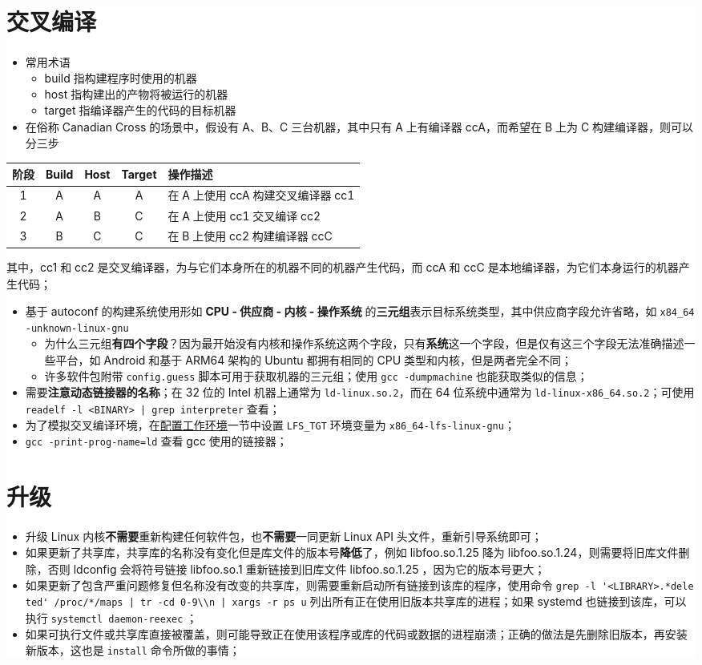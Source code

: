 # 交叉编译

* 常用术语
	* build 指构建程序时使用的机器
	* host 指构建出的产物将被运行的机器
	* target 指编译器产生的代码的目标机器
* 在俗称 Canadian Cross 的场景中，假设有 A、B、C 三台机器，其中只有 A 上有编译器 ccA，而希望在 B 上为 C 构建编译器，则可以分三步

| 阶段  | Build | Host | Target | 操作描述                    |
| :-: | :---: | :--: | :----: | :---------------------- |
|  1  |   A   |  A   |   A    | 在 A 上使用 ccA 构建交叉编译器 cc1 |
|  2  |   A   |  B   |   C    | 在 A 上使用 cc1 交叉编译 cc2    |
|  3  |   B   |  C   |   C    | 在 B 上使用 cc2 构建编译器 ccC   |
其中，cc1 和 cc2 是交叉编译器，为与它们本身所在的机器不同的机器产生代码，而 ccA 和 ccC 是本地编译器，为它们本身运行的机器产生代码；
* 基于 autoconf 的构建系统使用形如 **CPU - 供应商 - 内核 - 操作系统** 的**三元组**表示目标系统类型，其中供应商字段允许省略，如 `x84_64-unknown-linux-gnu`
	* 为什么三元组**有四个字段**？因为最开始没有内核和操作系统这两个字段，只有**系统**这一个字段，但是仅有这三个字段无法准确描述一些平台，如 Android 和基于 ARM64 架构的 Ubuntu 都拥有相同的 CPU 类型和内核，但是两者完全不同；
	* 许多软件包附带 `config.guess` 脚本可用于获取机器的三元组；使用 `gcc -dumpmachine` 也能获取类似的信息；
* 需要**注意动态链接器的名称**；在 32 位的 Intel 机器上通常为 `ld-linux.so.2`，而在 64 位系统中通常为 `ld-linux-x86_64.so.2`；可使用 `readelf -l <BINARY> | grep interpreter` 查看；
* 为了模拟交叉编译环境，在[配置工作环境](#配置环境#配置工作环境)一节中设置 `LFS_TGT` 环境变量为 `x86_64-lfs-linux-gnu`；
* `gcc -print-prog-name=ld` 查看 gcc 使用的链接器；

# 升级

* 升级 Linux 内核**不需要**重新构建任何软件包，也**不需要**一同更新 Linux API 头文件，重新引导系统即可；
* 如果更新了共享库，共享库的名称没有变化但是库文件的版本号**降低**了，例如 libfoo.so.1.25 降为 libfoo.so.1.24，则需要将旧库文件删除，否则 ldconfig 会将符号链接 libfoo.so.1 重新链接到旧库文件 libfoo.so.1.25 ，因为它的版本号更大；
* 如果更新了包含严重问题修复但名称没有改变的共享库，则需要重新启动所有链接到该库的程序，使用命令 `grep -l '<LIBRARY>.*deleted' /proc/*/maps | tr -cd 0-9\\n | xargs -r ps u` 列出所有正在使用旧版本共享库的进程；如果 systemd 也链接到该库，可以执行 `systemctl daemon-reexec` ；
* 如果可执行文件或共享库直接被覆盖，则可能导致正在使用该程序或库的代码或数据的进程崩溃；正确的做法是先删除旧版本，再安装新版本，这也是 `install` 命令所做的事情；